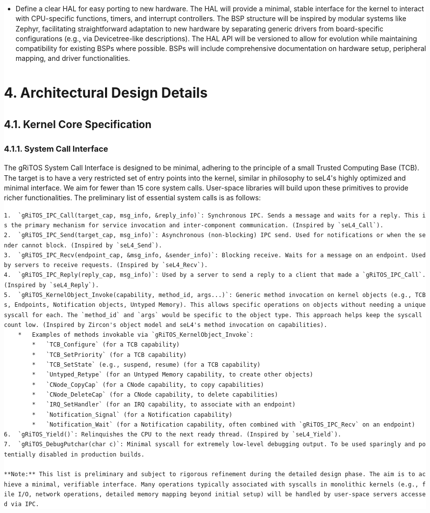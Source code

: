 - Define a clear HAL for easy porting to new hardware. The HAL will provide a minimal, stable interface for the kernel to interact with CPU-specific functions, timers, and interrupt controllers. The BSP structure will be inspired by modular systems like Zephyr, facilitating straightforward adaptation to new hardware by separating generic drivers from board-specific configurations (e.g., via Devicetree-like descriptions). The HAL API will be versioned to allow for evolution while maintaining compatibility for existing BSPs where possible. BSPs will include comprehensive documentation on hardware setup, peripheral mapping, and driver functionalities.

# 4. Architectural Design Details
## 4.1. Kernel Core Specification
### 4.1.1. System Call Interface
The gRiTOS System Call Interface is designed to be minimal, adhering to the principle of a small Trusted Computing Base (TCB). The target is to have a very restricted set of entry points into the kernel, similar in philosophy to seL4's highly optimized and minimal interface. We aim for fewer than 15 core system calls. User-space libraries will build upon these primitives to provide richer functionalities. The preliminary list of essential system calls is as follows:

    1.  `gRiTOS_IPC_Call(target_cap, msg_info, &reply_info)`: Synchronous IPC. Sends a message and waits for a reply. This is the primary mechanism for service invocation and inter-component communication. (Inspired by `seL4_Call`).
    2.  `gRiTOS_IPC_Send(target_cap, msg_info)`: Asynchronous (non-blocking) IPC send. Used for notifications or when the sender cannot block. (Inspired by `seL4_Send`).
    3.  `gRiTOS_IPC_Recv(endpoint_cap, &msg_info, &sender_info)`: Blocking receive. Waits for a message on an endpoint. Used by servers to receive requests. (Inspired by `seL4_Recv`).
    4.  `gRiTOS_IPC_Reply(reply_cap, msg_info)`: Used by a server to send a reply to a client that made a `gRiTOS_IPC_Call`. (Inspired by `seL4_Reply`).
    5.  `gRiTOS_KernelObject_Invoke(capability, method_id, args...)`: Generic method invocation on kernel objects (e.g., TCBs, Endpoints, Notification objects, Untyped Memory). This allows specific operations on objects without needing a unique syscall for each. The `method_id` and `args` would be specific to the object type. This approach helps keep the syscall count low. (Inspired by Zircon's object model and seL4's method invocation on capabilities).
        *   Examples of methods invokable via `gRiTOS_KernelObject_Invoke`:
            *   `TCB_Configure` (for a TCB capability)
            *   `TCB_SetPriority` (for a TCB capability)
            *   `TCB_SetState` (e.g., suspend, resume) (for a TCB capability)
            *   `Untyped_Retype` (for an Untyped Memory capability, to create other objects)
            *   `CNode_CopyCap` (for a CNode capability, to copy capabilities)
            *   `CNode_DeleteCap` (for a CNode capability, to delete capabilities)
            *   `IRQ_SetHandler` (for an IRQ capability, to associate with an endpoint)
            *   `Notification_Signal` (for a Notification capability)
            *   `Notification_Wait` (for a Notification capability, often combined with `gRiTOS_IPC_Recv` on an endpoint)
    6.  `gRiTOS_Yield()`: Relinquishes the CPU to the next ready thread. (Inspired by `seL4_Yield`).
    7.  `gRiTOS_DebugPutchar(char c)`: Minimal syscall for extremely low-level debugging output. To be used sparingly and potentially disabled in production builds.

    **Note:** This list is preliminary and subject to rigorous refinement during the detailed design phase. The aim is to achieve a minimal, verifiable interface. Many operations typically associated with syscalls in monolithic kernels (e.g., file I/O, network operations, detailed memory mapping beyond initial setup) will be handled by user-space servers accessed via IPC.
